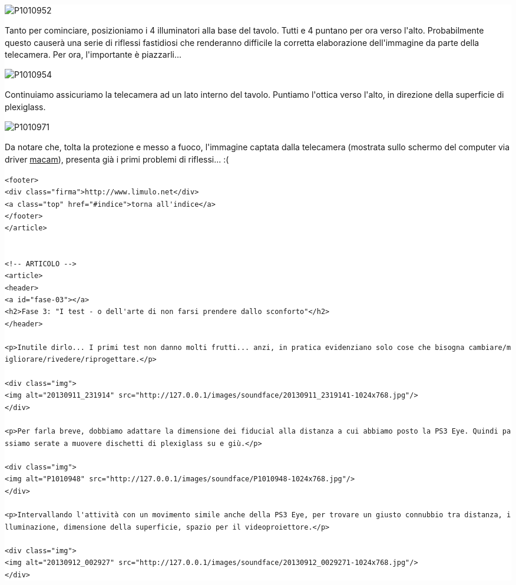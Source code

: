 <div class="img">
<img alt="P1010952" src="http://127.0.0.1/images/soundface/P10109521-1024x768.jpg" /> </div>


<p>Tanto per cominciare, posizioniamo i 4 illuminatori alla base del tavolo. Tutti e 4 puntano per ora verso l'alto. Probabilmente questo causerà una serie di riflessi fastidiosi che renderanno difficile la corretta elaborazione dell'immagine da parte della telecamera. Per ora, l'importante è piazzarli...</p>

<div class="img">
<img alt="P1010954" src="http://127.0.0.1/images/soundface/P1010954-1024x768.jpg" /></div>

<p>Continuiamo assicuriamo la telecamera ad un lato interno del tavolo. Puntiamo l'ottica verso l'alto, in direzione della superficie di plexiglass.</p>

<div class="img">
<img alt="P1010971" src="http://127.0.0.1/images/soundface/P10109711-1024x768.jpg" /></div>

<p>Da notare che, tolta la protezione e messo a fuoco, l'immagine captata dalla telecamera (mostrata sullo schermo del computer via driver <a class="ext" href="http://webcam-osx.sourceforge.net/" target="_blank">macam</a>), presenta già i primi problemi di riflessi... :(</p>

    <footer>
    <div class="firma">http://www.limulo.net</div>
    <a class="top" href="#indice">torna all'indice</a>
    </footer>
    </article>


    <!-- ARTICOLO -->
    <article>
    <header>
    <a id="fase-03"></a>
    <h2>Fase 3: "I test - o dell'arte di non farsi prendere dallo sconforto"</h2>
    </header>

    <p>Inutile dirlo... I primi test non danno molti frutti... anzi, in pratica evidenziano solo cose che bisogna cambiare/migliorare/rivedere/riprogettare.</p>

    <div class="img">
    <img alt="20130911_231914" src="http://127.0.0.1/images/soundface/20130911_2319141-1024x768.jpg"/>
    </div>

    <p>Per farla breve, dobbiamo adattare la dimensione dei fiducial alla distanza a cui abbiamo posto la PS3 Eye. Quindi passiamo serate a muovere dischetti di plexiglass su e giù.</p>

    <div class="img">
    <img alt="P1010948" src="http://127.0.0.1/images/soundface/P1010948-1024x768.jpg"/>
    </div>

    <p>Intervallando l'attività con un movimento simile anche della PS3 Eye, per trovare un giusto connubbio tra distanza, illuminazione, dimensione della superficie, spazio per il videoproiettore.</p>

    <div class="img">
    <img alt="20130912_002927" src="http://127.0.0.1/images/soundface/20130912_0029271-1024x768.jpg"/>
    </div>
